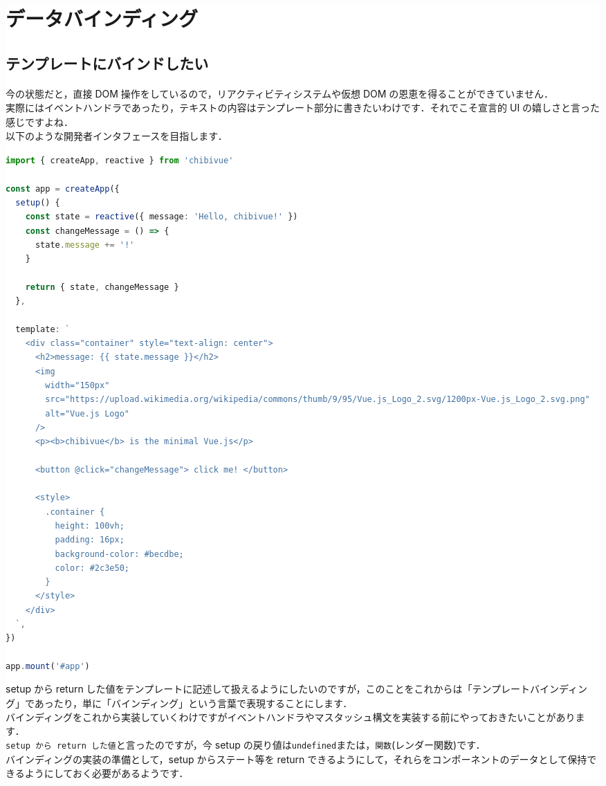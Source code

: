 # データバインディング

## テンプレートにバインドしたい

今の状態だと，直接 DOM 操作をしているので，リアクティビティシステムや仮想 DOM の恩恵を得ることができていません．  
実際にはイベントハンドラであったり，テキストの内容はテンプレート部分に書きたいわけです．それでこそ宣言的 UI の嬉しさと言った感じですよね．  
以下のような開発者インタフェースを目指します．

```ts
import { createApp, reactive } from 'chibivue'

const app = createApp({
  setup() {
    const state = reactive({ message: 'Hello, chibivue!' })
    const changeMessage = () => {
      state.message += '!'
    }

    return { state, changeMessage }
  },

  template: `
    <div class="container" style="text-align: center">
      <h2>message: {{ state.message }}</h2>
      <img
        width="150px"
        src="https://upload.wikimedia.org/wikipedia/commons/thumb/9/95/Vue.js_Logo_2.svg/1200px-Vue.js_Logo_2.svg.png"
        alt="Vue.js Logo"
      />
      <p><b>chibivue</b> is the minimal Vue.js</p>

      <button @click="changeMessage"> click me! </button>

      <style>
        .container {
          height: 100vh;
          padding: 16px;
          background-color: #becdbe;
          color: #2c3e50;
        }
      </style>
    </div>
  `,
})

app.mount('#app')
```

setup から return した値をテンプレートに記述して扱えるようにしたいのですが，このことをこれからは「テンプレートバインディング」であったり，単に「バインディング」という言葉で表現することにします．  
バインディングをこれから実装していくわけですがイベントハンドラやマスタッシュ構文を実装する前にやっておきたいことがあります．  
`setup から return した値`と言ったのですが，今 setup の戻り値は`undefined`または，`関数`(レンダー関数)です．  
バインディングの実装の準備として，setup からステート等を return できるようにして，それらをコンポーネントのデータとして保持できるようにしておく必要があるようです．
